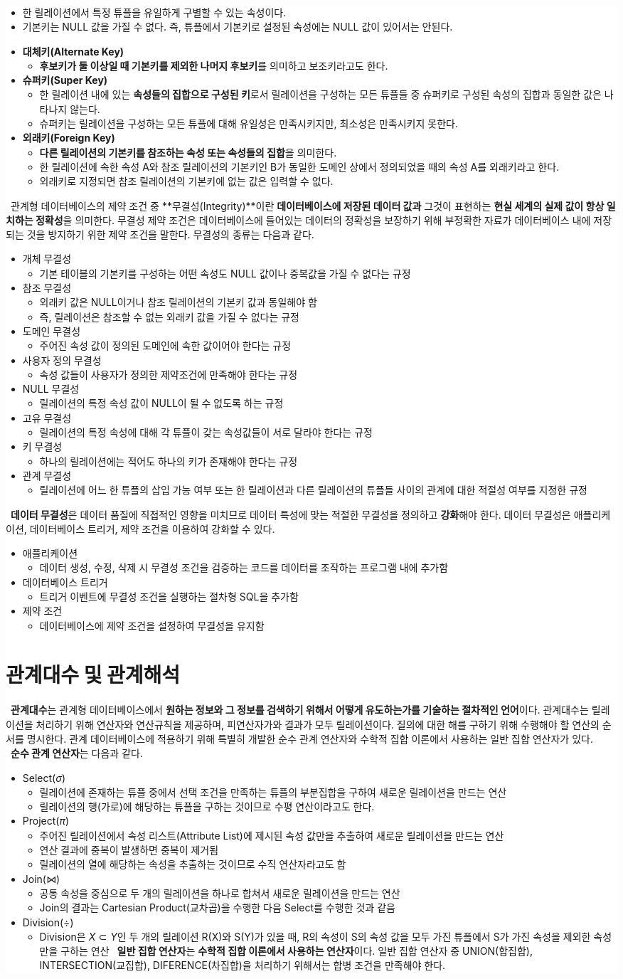   - 한 릴레이션에서 특정 튜플을 유일하게 구별할 수 있는 속성이다.
  - 기본키는 NULL 값을 가질 수 없다. 즉, 튜플에서 기본키로 설정된 속성에는 NULL 값이 있어서는 안된다.
* **대체키(Alternate Key)**
  - **후보키가 둘 이상일 때 기본키를 제외한 나머지 후보키**를 의미하고 보조키라고도 한다.
* **슈퍼키(Super Key)**
  - 한 릴레이션 내에 있는 **속성들의 집합으로 구성된 키**로서 릴레이션을 구성하는 모든 튜플들 중 슈퍼키로 구성된 속성의 집합과 동일한 값은 나타나지 않는다.
  - 슈퍼키는 릴레이션을 구성하는 모든 튜플에 대해 유일성은 만족시키지만, 최소성은 만족시키지 못한다.
* **외래키(Foreign Key)**
  - **다른 릴레이션의 기본키를 참조하는 속성 또는 속성들의 집합**을 의미한다.
  - 한 릴레이션에 속한 속성 A와 참조 릴레이션의 기본키인 B가 동일한 도메인 상에서 정의되었을 때의 속성 A를 외래키라고 한다.
  - 외래키로 지정되면 참조 릴레이션의 기본키에 없는 값은 입력할 수 없다.

&ensp;관계형 데이터베이스의 제약 조건 중 **무결성(Integrity)**이란 **데이터베이스에 저장된 데이터 값과** 그것이 표현하는 **현실 세계의 실제 값이 항상 일치하는 정확성**을 의미한다. 무결성 제약 조건은 데이터베이스에 들어있는 데이터의 정확성을 보장하기 위해 부정확한 자료가 데이터베이스 내에 저장되는 것을 방지하기 위한 제약 조건을 말한다. 무결성의 종류는 다음과 같다.
* 개체 무결성
  - 기본 테이블의 기본키를 구성하는 어떤 속성도 NULL 값이나 중복값을 가질 수 없다는 규정
* 참조 무결성
  - 외래키 값은 NULL이거나 참조 릴레이션의 기본키 값과 동일해야 함
  - 즉, 릴레이션은 참조할 수 없는 외래키 값을 가질 수 없다는 규정
* 도메인 무결성
  - 주어진 속성 값이 정의된 도메인에 속한 값이어야 한다는 규정
* 사용자 정의 무결성
  - 속성 값들이 사용자가 정의한 제약조건에 만족해야 한다는 규정
* NULL 무결성
  - 릴레이션의 특정 속성 값이 NULL이 될 수 없도록 하는 규정
* 고유 무결성
  - 릴레이션의 특정 속성에 대해 각 튜플이 갖는 속성값들이 서로 달라야 한다는 규정
* 키 무결성
  - 하나의 릴레이션에는 적어도 하나의 키가 존재해야 한다는 규정
* 관계 무결성
  - 릴레이션에 어느 한 튜플의 삽입 가능 여부 또는 한 릴레이션과 다른 릴레이션의 튜플들 사이의 관계에 대한 적절성 여부를 지정한 규정

&ensp;**데이터 무결성**은 데이터 품질에 직접적인 영향을 미치므로 데이터 특성에 맞는 적절한 무결성을 정의하고 **강화**해야 한다. 데이터 무결성은 애플리케이션, 데이터베이스 트리거, 제약 조건을 이용하여 강화할 수 있다.
* 애플리케이션
  - 데이터 생성, 수정, 삭제 시 무결성 조건을 검증하는 코드를 데이터를 조작하는 프로그램 내에 추가함
* 데이터베이스 트리거
  - 트리거 이벤트에 무결성 조건을 실행하는 절차형 SQL을 추가함
* 제약 조건
  - 데이터베이스에 제약 조건을 설정하여 무결성을 유지함

관계대수 및 관계해석
======

&ensp;**관계대수**는 관계형 데이터베이스에서 **원하는 정보와 그 정보를 검색하기 위해서 어떻게 유도하는가를 기술하는 절차적인 언어**이다. 관계대수는 릴레이션을 처리하기 위해 연산자와 연산규칙을 제공하며, 피연산자가와 결과가 모두 릴레이션이다. 질의에 대한 해를 구하기 위해 수행해야 할 연산의 순서를 명시한다. 관계 데이터베이스에 적용하기 위해 특별히 개발한 순수 관계 연산자와 수학적 집합 이론에서 사용하는 일반 집합 연산자가 있다.<br/>
&ensp;**순수 관계 연산자**는 다음과 같다.
* Select($\sigma$)
  - 릴레이션에 존재하는 튜플 중에서 선택 조건을 만족하는 튜플의 부분집합을 구하여 새로운 릴레이션을 만드는 연산
  - 릴레이션의 행(가로)에 해당하는 튜플을 구하는 것이므로 수평 연산이라고도 한다.
* Project($\pi$)
  - 주어진 릴레이션에서 속성 리스트(Attribute List)에 제시된 속성 값만을 추출하여 새로운 릴레이션을 만드는 연산
  - 연산 결과에 중복이 발생하면 중복이 제거됨
  - 릴레이션의 열에 해당하는 속성을 추출하는 것이므로 수직 연산자라고도 함
* Join($\bowtie$)
  - 공통 속성을 중심으로 두 개의 릴레이션을 하나로 합쳐서 새로운 릴레이션을 만드는 연산
  - Join의 결과는 Cartesian Product(교차곱)을 수행한 다음 Select를 수행한 것과 같음
* Division($\div$)
  - Division은 $X \subset Y$인 두 개의 릴레이션 R(X)와 S(Y)가 있을 때, R의 속성이 S의 속성 값을 모두 가진 튜플에서 S가 가진 속성을 제외한 속성만을 구하는 연산
&ensp;**일반 집합 연산자**는 **수학적 집합 이론에서 사용하는 연산자**이다. 일반 집합 연산자 중 UNION(합집합), INTERSECTION(교집합), DIFERENCE(차집합)을 처리하기 위해서는 합병 조건을 만족해야 한다.
